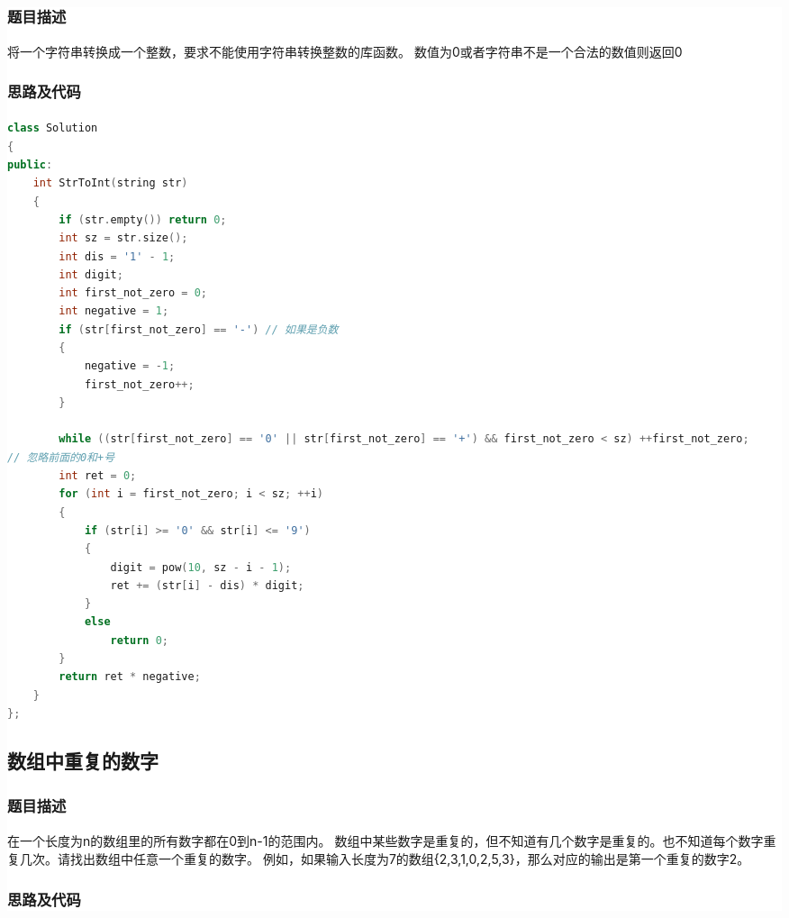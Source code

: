 ### 题目描述

将一个字符串转换成一个整数，要求不能使用字符串转换整数的库函数。 数值为0或者字符串不是一个合法的数值则返回0

### 思路及代码



```cpp
class Solution
{
public:
    int StrToInt(string str)
    {
        if (str.empty()) return 0;
        int sz = str.size();
        int dis = '1' - 1;
        int digit;
        int first_not_zero = 0;
        int negative = 1;
        if (str[first_not_zero] == '-') // 如果是负数
        {
            negative = -1;
            first_not_zero++;
        }

        while ((str[first_not_zero] == '0' || str[first_not_zero] == '+') && first_not_zero < sz) ++first_not_zero;             // 忽略前面的0和+号
        int ret = 0;
        for (int i = first_not_zero; i < sz; ++i)
        {
            if (str[i] >= '0' && str[i] <= '9')
            {
                digit = pow(10, sz - i - 1);
                ret += (str[i] - dis) * digit;
            }
            else
                return 0;
        }
        return ret * negative;
    }
};
```

## 数组中重复的数字

### 题目描述

在一个长度为n的数组里的所有数字都在0到n-1的范围内。 数组中某些数字是重复的，但不知道有几个数字是重复的。也不知道每个数字重复几次。请找出数组中任意一个重复的数字。 例如，如果输入长度为7的数组{2,3,1,0,2,5,3}，那么对应的输出是第一个重复的数字2。

### 思路及代码
